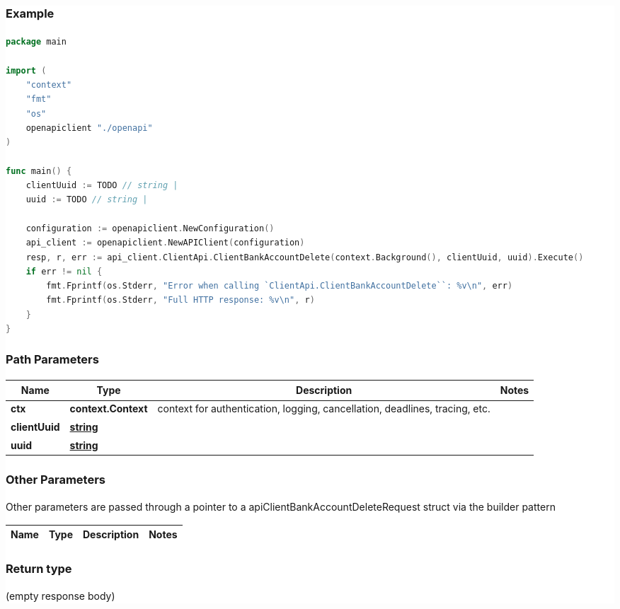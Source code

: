 



### Example

```go
package main

import (
    "context"
    "fmt"
    "os"
    openapiclient "./openapi"
)

func main() {
    clientUuid := TODO // string | 
    uuid := TODO // string | 

    configuration := openapiclient.NewConfiguration()
    api_client := openapiclient.NewAPIClient(configuration)
    resp, r, err := api_client.ClientApi.ClientBankAccountDelete(context.Background(), clientUuid, uuid).Execute()
    if err != nil {
        fmt.Fprintf(os.Stderr, "Error when calling `ClientApi.ClientBankAccountDelete``: %v\n", err)
        fmt.Fprintf(os.Stderr, "Full HTTP response: %v\n", r)
    }
}
```

### Path Parameters


Name | Type | Description  | Notes
------------- | ------------- | ------------- | -------------
**ctx** | **context.Context** | context for authentication, logging, cancellation, deadlines, tracing, etc.
**clientUuid** | [**string**](.md) |  | 
**uuid** | [**string**](.md) |  | 

### Other Parameters

Other parameters are passed through a pointer to a apiClientBankAccountDeleteRequest struct via the builder pattern


Name | Type | Description  | Notes
------------- | ------------- | ------------- | -------------



### Return type

 (empty response body)
